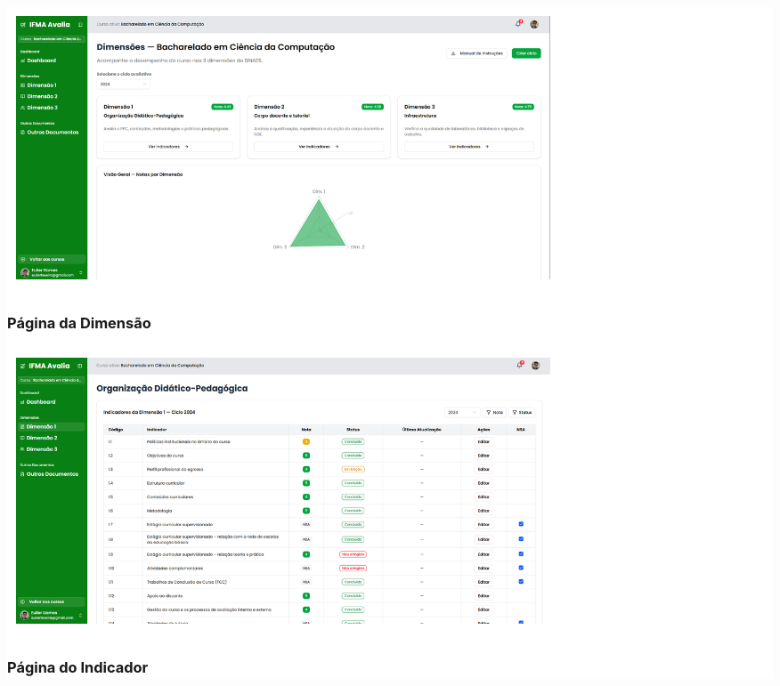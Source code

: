 <img src="./public/assets/screenshots/dimentions-page.png" alt="Página das Dimensões" width="600" style="margin:10px;"/>

### Página da Dimensão  
<img src="./public/assets/screenshots/dimention-page.png" alt="Página da Dimensão" width="600" style="margin:10px;"/>

### Página do Indicador  